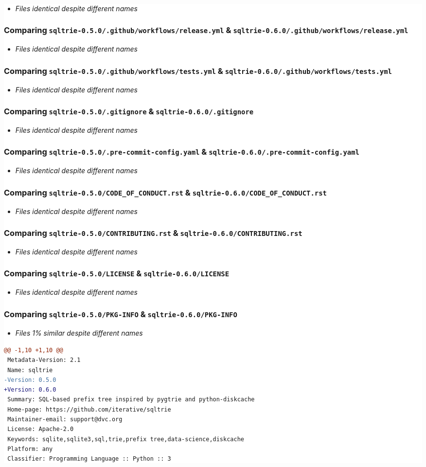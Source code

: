  * *Files identical despite different names*

### Comparing `sqltrie-0.5.0/.github/workflows/release.yml` & `sqltrie-0.6.0/.github/workflows/release.yml`

 * *Files identical despite different names*

### Comparing `sqltrie-0.5.0/.github/workflows/tests.yml` & `sqltrie-0.6.0/.github/workflows/tests.yml`

 * *Files identical despite different names*

### Comparing `sqltrie-0.5.0/.gitignore` & `sqltrie-0.6.0/.gitignore`

 * *Files identical despite different names*

### Comparing `sqltrie-0.5.0/.pre-commit-config.yaml` & `sqltrie-0.6.0/.pre-commit-config.yaml`

 * *Files identical despite different names*

### Comparing `sqltrie-0.5.0/CODE_OF_CONDUCT.rst` & `sqltrie-0.6.0/CODE_OF_CONDUCT.rst`

 * *Files identical despite different names*

### Comparing `sqltrie-0.5.0/CONTRIBUTING.rst` & `sqltrie-0.6.0/CONTRIBUTING.rst`

 * *Files identical despite different names*

### Comparing `sqltrie-0.5.0/LICENSE` & `sqltrie-0.6.0/LICENSE`

 * *Files identical despite different names*

### Comparing `sqltrie-0.5.0/PKG-INFO` & `sqltrie-0.6.0/PKG-INFO`

 * *Files 1% similar despite different names*

```diff
@@ -1,10 +1,10 @@
 Metadata-Version: 2.1
 Name: sqltrie
-Version: 0.5.0
+Version: 0.6.0
 Summary: SQL-based prefix tree inspired by pygtrie and python-diskcache
 Home-page: https://github.com/iterative/sqltrie
 Maintainer-email: support@dvc.org
 License: Apache-2.0
 Keywords: sqlite,sqlite3,sql,trie,prefix tree,data-science,diskcache
 Platform: any
 Classifier: Programming Language :: Python :: 3
```
